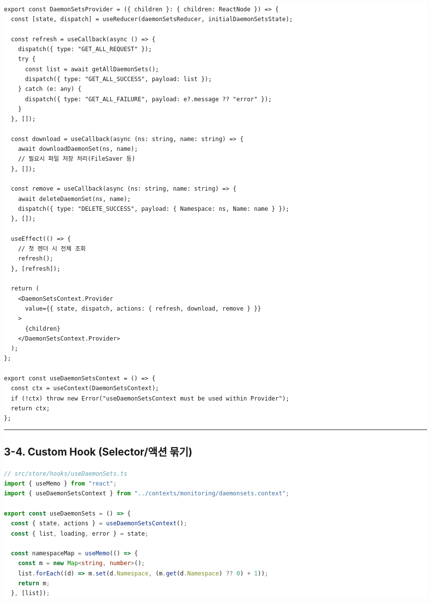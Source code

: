 ```tsx
export const DaemonSetsProvider = ({ children }: { children: ReactNode }) => {
  const [state, dispatch] = useReducer(daemonSetsReducer, initialDaemonSetsState);

  const refresh = useCallback(async () => {
    dispatch({ type: "GET_ALL_REQUEST" });
    try {
      const list = await getAllDaemonSets();
      dispatch({ type: "GET_ALL_SUCCESS", payload: list });
    } catch (e: any) {
      dispatch({ type: "GET_ALL_FAILURE", payload: e?.message ?? "error" });
    }
  }, []);

  const download = useCallback(async (ns: string, name: string) => {
    await downloadDaemonSet(ns, name);
    // 필요시 파일 저장 처리(FileSaver 등)
  }, []);

  const remove = useCallback(async (ns: string, name: string) => {
    await deleteDaemonSet(ns, name);
    dispatch({ type: "DELETE_SUCCESS", payload: { Namespace: ns, Name: name } });
  }, []);

  useEffect(() => {
    // 첫 렌더 시 전체 조회
    refresh();
  }, [refresh]);

  return (
    <DaemonSetsContext.Provider
      value={{ state, dispatch, actions: { refresh, download, remove } }}
    >
      {children}
    </DaemonSetsContext.Provider>
  );
};

export const useDaemonSetsContext = () => {
  const ctx = useContext(DaemonSetsContext);
  if (!ctx) throw new Error("useDaemonSetsContext must be used within Provider");
  return ctx;
};
```

---

## 3-4. Custom Hook (Selector/액션 묶기)

```ts
// src/store/hooks/useDaemonSets.ts
import { useMemo } from "react";
import { useDaemonSetsContext } from "../contexts/monitoring/daemonsets.context";

export const useDaemonSets = () => {
  const { state, actions } = useDaemonSetsContext();
  const { list, loading, error } = state;

  const namespaceMap = useMemo(() => {
    const m = new Map<string, number>();
    list.forEach((d) => m.set(d.Namespace, (m.get(d.Namespace) ?? 0) + 1));
    return m;
  }, [list]);

```